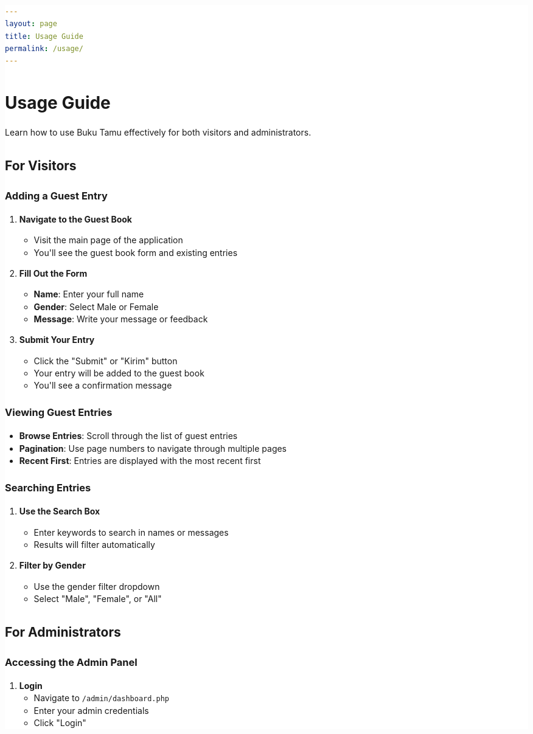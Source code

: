 ```yaml
---
layout: page
title: Usage Guide
permalink: /usage/
---
```


# Usage Guide

Learn how to use Buku Tamu effectively for both visitors and administrators.

## For Visitors

### Adding a Guest Entry

1. **Navigate to the Guest Book**
   - Visit the main page of the application
   - You'll see the guest book form and existing entries

2. **Fill Out the Form**
   - **Name**: Enter your full name
   - **Gender**: Select Male or Female
   - **Message**: Write your message or feedback

3. **Submit Your Entry**
   - Click the "Submit" or "Kirim" button
   - Your entry will be added to the guest book
   - You'll see a confirmation message

### Viewing Guest Entries

- **Browse Entries**: Scroll through the list of guest entries
- **Pagination**: Use page numbers to navigate through multiple pages
- **Recent First**: Entries are displayed with the most recent first

### Searching Entries

1. **Use the Search Box**
   - Enter keywords to search in names or messages
   - Results will filter automatically

2. **Filter by Gender**
   - Use the gender filter dropdown
   - Select "Male", "Female", or "All"

## For Administrators

### Accessing the Admin Panel

1. **Login**
   - Navigate to `/admin/dashboard.php`
   - Enter your admin credentials
   - Click "Login"
